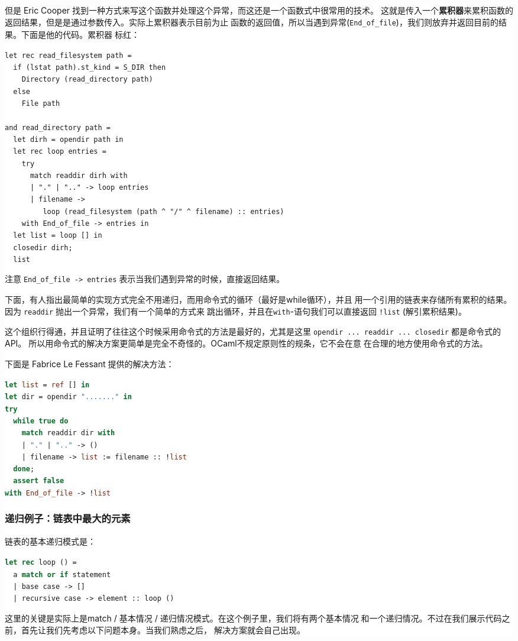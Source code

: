 但是 Eric Cooper 找到一种方式来写这个函数并处理这个异常，而这还是一个函数式中很常用的技术。
这就是传入一个**累积器**来累积函数的返回结果，但是是通过参数传入。实际上累积器表示目前为止
函数的返回值，所以当遇到异常(`End_of_file`)，我们则放弃并返回目前的结果。下面是他的代码。累积器
标红：

```ocamltop
let rec read_filesystem path =
  if (lstat path).st_kind = S_DIR then
    Directory (read_directory path)
  else
    File path
  
and read_directory path =
  let dirh = opendir path in
  let rec loop entries =
    try
      match readdir dirh with
      | "." | ".." -> loop entries
      | filename ->
	     loop (read_filesystem (path ^ "/" ^ filename) :: entries)
    with End_of_file -> entries in
  let list = loop [] in
  closedir dirh;
  list
```
注意 `End_of_file -> entries` 表示当我们遇到异常的时候，直接返回结果。

下面，有人指出最简单的实现方式完全不用递归，而用命令式的循环（最好是while循环），并且
用一个引用的链表来存储所有累积的结果。因为 `readdir` 抛出一个异常，我们有一个简单的方式来
跳出循环，并且在`with`-语句我们可以直接返回 `!list` (解引累积结果)。

这个组织行得通，并且证明了往往这个时候采用命令式的方法是最好的，尤其是这里
`opendir ... readdir ... closedir` 都是命令式的 API。
所以用命令式的解决方案更简单是完全不奇怪的。OCaml不规定原则性的规条，它不会在意
在合理的地方使用命令式的方法。

下面是 Fabrice Le Fessant 提供的解决方法：

```ocaml
let list = ref [] in
let dir = opendir "......." in
try
  while true do
    match readdir dir with
    | "." | ".." -> ()
    | filename -> list := filename :: !list
  done;
  assert false
with End_of_file -> !list
```
###  递归例子：链表中最大的元素
链表的基本递归模式是：

```ocaml
let rec loop () =
  a match or if statement
  | base case -> []
  | recursive case -> element :: loop ()
```
这里的关键是实际上是match / 基本情况 / 递归情况模式。在这个例子里，我们将有两个基本情况
和一个递归情况。不过在我们展示代码之前，首先让我们先考虑以下问题本身。当我们熟虑之后，
解决方案就会自己出现。
